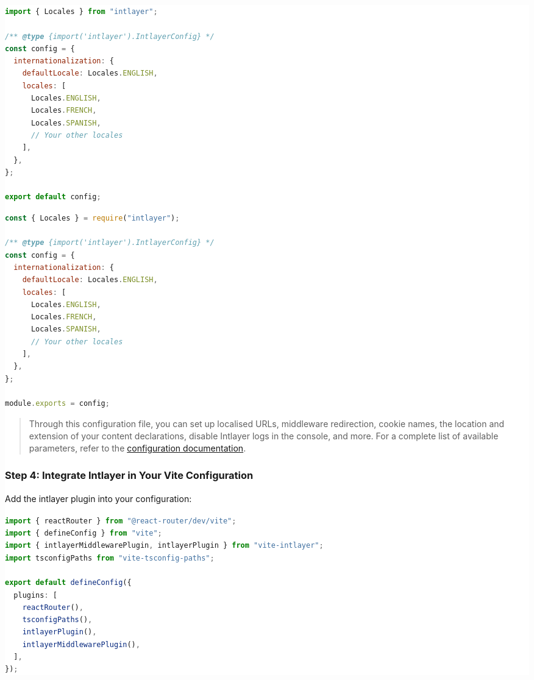 ```javascript fileName="intlayer.config.mjs" codeFormat="esm"
import { Locales } from "intlayer";

/** @type {import('intlayer').IntlayerConfig} */
const config = {
  internationalization: {
    defaultLocale: Locales.ENGLISH,
    locales: [
      Locales.ENGLISH,
      Locales.FRENCH,
      Locales.SPANISH,
      // Your other locales
    ],
  },
};

export default config;
```

```javascript fileName="intlayer.config.cjs" codeFormat="commonjs"
const { Locales } = require("intlayer");

/** @type {import('intlayer').IntlayerConfig} */
const config = {
  internationalization: {
    defaultLocale: Locales.ENGLISH,
    locales: [
      Locales.ENGLISH,
      Locales.FRENCH,
      Locales.SPANISH,
      // Your other locales
    ],
  },
};

module.exports = config;
```

> Through this configuration file, you can set up localised URLs, middleware redirection, cookie names, the location and extension of your content declarations, disable Intlayer logs in the console, and more. For a complete list of available parameters, refer to the [configuration documentation](https://github.com/aymericzip/intlayer/blob/main/docs/docs/en-GB/configuration.md).

### Step 4: Integrate Intlayer in Your Vite Configuration

Add the intlayer plugin into your configuration:

```typescript fileName="vite.config.ts" codeFormat="typescript"
import { reactRouter } from "@react-router/dev/vite";
import { defineConfig } from "vite";
import { intlayerMiddlewarePlugin, intlayerPlugin } from "vite-intlayer";
import tsconfigPaths from "vite-tsconfig-paths";

export default defineConfig({
  plugins: [
    reactRouter(),
    tsconfigPaths(),
    intlayerPlugin(),
    intlayerMiddlewarePlugin(),
  ],
});
```
